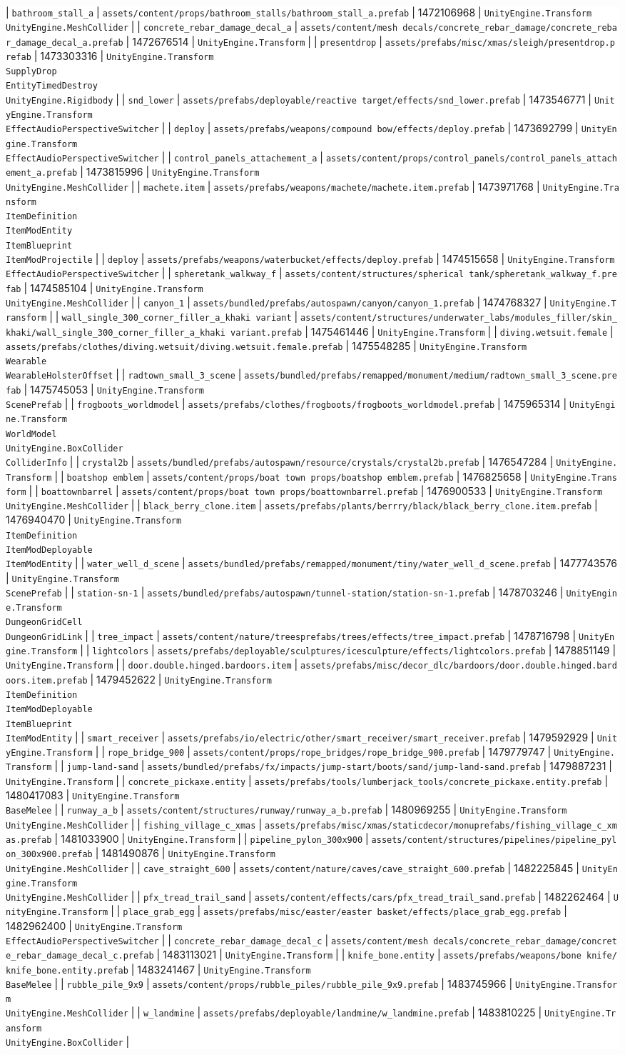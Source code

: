| `bathroom_stall_a` | `assets/content/props/bathroom_stalls/bathroom_stall_a.prefab` | 1472106968 | `UnityEngine.Transform`<br>`UnityEngine.MeshCollider` |
| `concrete_rebar_damage_decal_a` | `assets/content/mesh decals/concrete_rebar_damage/concrete_rebar_damage_decal_a.prefab` | 1472676514 | `UnityEngine.Transform` |
| `presentdrop` | `assets/prefabs/misc/xmas/sleigh/presentdrop.prefab` | 1473303316 | `UnityEngine.Transform`<br>`SupplyDrop`<br>`EntityTimedDestroy`<br>`UnityEngine.Rigidbody` |
| `snd_lower` | `assets/prefabs/deployable/reactive target/effects/snd_lower.prefab` | 1473546771 | `UnityEngine.Transform`<br>`EffectAudioPerspectiveSwitcher` |
| `deploy` | `assets/prefabs/weapons/compound bow/effects/deploy.prefab` | 1473692799 | `UnityEngine.Transform`<br>`EffectAudioPerspectiveSwitcher` |
| `control_panels_attachement_a` | `assets/content/props/control_panels/control_panels_attachement_a.prefab` | 1473815996 | `UnityEngine.Transform`<br>`UnityEngine.MeshCollider` |
| `machete.item` | `assets/prefabs/weapons/machete/machete.item.prefab` | 1473971768 | `UnityEngine.Transform`<br>`ItemDefinition`<br>`ItemModEntity`<br>`ItemBlueprint`<br>`ItemModProjectile` |
| `deploy` | `assets/prefabs/weapons/waterbucket/effects/deploy.prefab` | 1474515658 | `UnityEngine.Transform`<br>`EffectAudioPerspectiveSwitcher` |
| `spheretank_walkway_f` | `assets/content/structures/spherical tank/spheretank_walkway_f.prefab` | 1474585104 | `UnityEngine.Transform`<br>`UnityEngine.MeshCollider` |
| `canyon_1` | `assets/bundled/prefabs/autospawn/canyon/canyon_1.prefab` | 1474768327 | `UnityEngine.Transform` |
| `wall_single_300_corner_filler_a_khaki variant` | `assets/content/structures/underwater_labs/modules_filler/skin_khaki/wall_single_300_corner_filler_a_khaki variant.prefab` | 1475461446 | `UnityEngine.Transform` |
| `diving.wetsuit.female` | `assets/prefabs/clothes/diving.wetsuit/diving.wetsuit.female.prefab` | 1475548285 | `UnityEngine.Transform`<br>`Wearable`<br>`WearableHolsterOffset` |
| `radtown_small_3_scene` | `assets/bundled/prefabs/remapped/monument/medium/radtown_small_3_scene.prefab` | 1475745053 | `UnityEngine.Transform`<br>`ScenePrefab` |
| `frogboots_worldmodel` | `assets/prefabs/clothes/frogboots/frogboots_worldmodel.prefab` | 1475965314 | `UnityEngine.Transform`<br>`WorldModel`<br>`UnityEngine.BoxCollider`<br>`ColliderInfo` |
| `crystal2b` | `assets/bundled/prefabs/autospawn/resource/crystals/crystal2b.prefab` | 1476547284 | `UnityEngine.Transform` |
| `boatshop emblem` | `assets/content/props/boat town props/boatshop emblem.prefab` | 1476825658 | `UnityEngine.Transform` |
| `boattownbarrel` | `assets/content/props/boat town props/boattownbarrel.prefab` | 1476900533 | `UnityEngine.Transform`<br>`UnityEngine.MeshCollider` |
| `black_berry_clone.item` | `assets/prefabs/plants/berrry/black/black_berry_clone.item.prefab` | 1476940470 | `UnityEngine.Transform`<br>`ItemDefinition`<br>`ItemModDeployable`<br>`ItemModEntity` |
| `water_well_d_scene` | `assets/bundled/prefabs/remapped/monument/tiny/water_well_d_scene.prefab` | 1477743576 | `UnityEngine.Transform`<br>`ScenePrefab` |
| `station-sn-1` | `assets/bundled/prefabs/autospawn/tunnel-station/station-sn-1.prefab` | 1478703246 | `UnityEngine.Transform`<br>`DungeonGridCell`<br>`DungeonGridLink` |
| `tree_impact` | `assets/content/nature/treesprefabs/trees/effects/tree_impact.prefab` | 1478716798 | `UnityEngine.Transform` |
| `lightcolors` | `assets/prefabs/deployable/sculptures/icesculpture/effects/lightcolors.prefab` | 1478851149 | `UnityEngine.Transform` |
| `door.double.hinged.bardoors.item` | `assets/prefabs/misc/decor_dlc/bardoors/door.double.hinged.bardoors.item.prefab` | 1479452622 | `UnityEngine.Transform`<br>`ItemDefinition`<br>`ItemModDeployable`<br>`ItemBlueprint`<br>`ItemModEntity` |
| `smart_receiver` | `assets/prefabs/io/electric/other/smart_receiver/smart_receiver.prefab` | 1479592929 | `UnityEngine.Transform` |
| `rope_bridge_900` | `assets/content/props/rope_bridges/rope_bridge_900.prefab` | 1479779747 | `UnityEngine.Transform` |
| `jump-land-sand` | `assets/bundled/prefabs/fx/impacts/jump-start/boots/sand/jump-land-sand.prefab` | 1479887231 | `UnityEngine.Transform` |
| `concrete_pickaxe.entity` | `assets/prefabs/tools/lumberjack_tools/concrete_pickaxe.entity.prefab` | 1480417083 | `UnityEngine.Transform`<br>`BaseMelee` |
| `runway_a_b` | `assets/content/structures/runway/runway_a_b.prefab` | 1480969255 | `UnityEngine.Transform`<br>`UnityEngine.MeshCollider` |
| `fishing_village_c_xmas` | `assets/prefabs/misc/xmas/staticdecor/monuprefabs/fishing_village_c_xmas.prefab` | 1481033900 | `UnityEngine.Transform` |
| `pipeline_pylon_300x900` | `assets/content/structures/pipelines/pipeline_pylon_300x900.prefab` | 1481490876 | `UnityEngine.Transform`<br>`UnityEngine.MeshCollider` |
| `cave_straight_600` | `assets/content/nature/caves/cave_straight_600.prefab` | 1482225845 | `UnityEngine.Transform`<br>`UnityEngine.MeshCollider` |
| `pfx_tread_trail_sand` | `assets/content/effects/cars/pfx_tread_trail_sand.prefab` | 1482262464 | `UnityEngine.Transform` |
| `place_grab_egg` | `assets/prefabs/misc/easter/easter basket/effects/place_grab_egg.prefab` | 1482962400 | `UnityEngine.Transform`<br>`EffectAudioPerspectiveSwitcher` |
| `concrete_rebar_damage_decal_c` | `assets/content/mesh decals/concrete_rebar_damage/concrete_rebar_damage_decal_c.prefab` | 1483113021 | `UnityEngine.Transform` |
| `knife_bone.entity` | `assets/prefabs/weapons/bone knife/knife_bone.entity.prefab` | 1483241467 | `UnityEngine.Transform`<br>`BaseMelee` |
| `rubble_pile_9x9` | `assets/content/props/rubble_piles/rubble_pile_9x9.prefab` | 1483745966 | `UnityEngine.Transform`<br>`UnityEngine.MeshCollider` |
| `w_landmine` | `assets/prefabs/deployable/landmine/w_landmine.prefab` | 1483810225 | `UnityEngine.Transform`<br>`UnityEngine.BoxCollider` |